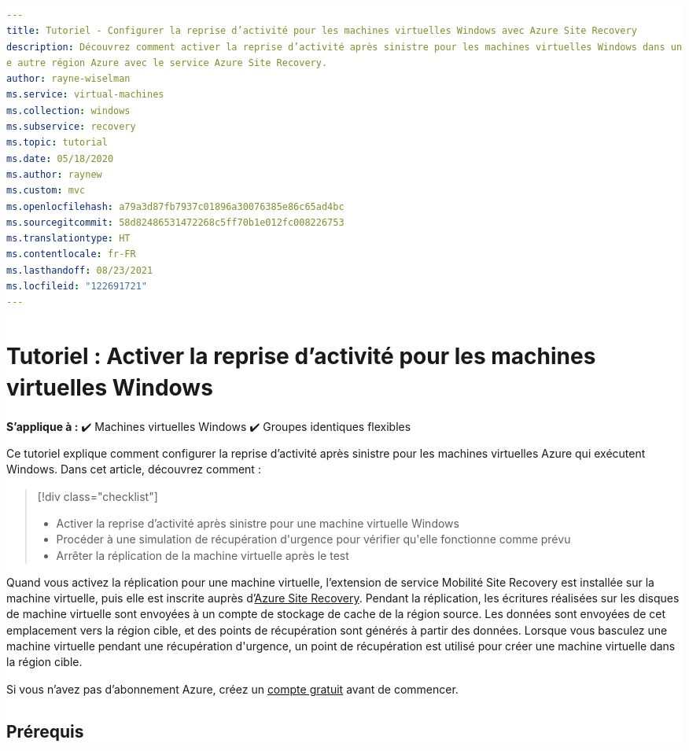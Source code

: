 ```yaml
---
title: Tutoriel - Configurer la reprise d’activité pour les machines virtuelles Windows avec Azure Site Recovery
description: Découvrez comment activer la reprise d’activité après sinistre pour les machines virtuelles Windows dans une autre région Azure avec le service Azure Site Recovery.
author: rayne-wiselman
ms.service: virtual-machines
ms.collection: windows
ms.subservice: recovery
ms.topic: tutorial
ms.date: 05/18/2020
ms.author: raynew
ms.custom: mvc
ms.openlocfilehash: a79a3d87fb7937c01896a30076385e86c65ad4bc
ms.sourcegitcommit: 58d82486531472268c5ff70b1e012fc008226753
ms.translationtype: HT
ms.contentlocale: fr-FR
ms.lasthandoff: 08/23/2021
ms.locfileid: "122691721"
---
```

# <a name="tutorial-enable-disaster-recovery-for-windows-vms"></a>Tutoriel : Activer la reprise d’activité pour les machines virtuelles Windows
**S’applique à :** :heavy_check_mark: Machines virtuelles Windows :heavy_check_mark: Groupes identiques flexibles 

Ce tutoriel explique comment configurer la reprise d’activité après sinistre pour les machines virtuelles Azure qui exécutent Windows. Dans cet article, découvrez comment :

> [!div class="checklist"]
> * Activer la reprise d’activité après sinistre pour une machine virtuelle Windows
> * Procéder à une simulation de récupération d'urgence pour vérifier qu'elle fonctionne comme prévu
> * Arrêter la réplication de la machine virtuelle après le test

Quand vous activez la réplication pour une machine virtuelle, l’extension de service Mobilité Site Recovery est installée sur la machine virtuelle, puis elle est inscrite auprès d’[Azure Site Recovery](../../site-recovery/site-recovery-overview.md). Pendant la réplication, les écritures réalisées sur les disques de machine virtuelle sont envoyées à un compte de stockage de cache de la région source. Les données sont envoyées de cet emplacement vers la région cible, et des points de récupération sont générés à partir des données.  Lorsque vous basculez une machine virtuelle pendant une récupération d'urgence, un point de récupération est utilisé pour créer une machine virtuelle dans la région cible.

Si vous n’avez pas d’abonnement Azure, créez un [compte gratuit](https://azure.microsoft.com/pricing/free-trial/) avant de commencer.

## <a name="prerequisites"></a>Prérequis
